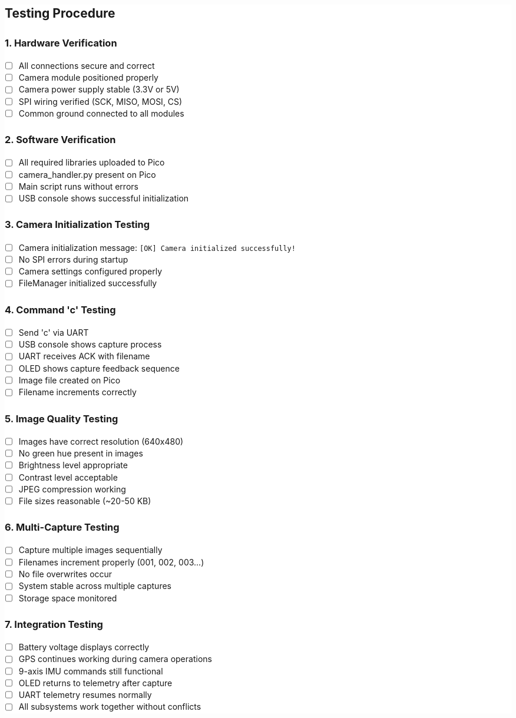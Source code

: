 ## Testing Procedure

### 1. Hardware Verification
- [ ] All connections secure and correct
- [ ] Camera module positioned properly
- [ ] Camera power supply stable (3.3V or 5V)
- [ ] SPI wiring verified (SCK, MISO, MOSI, CS)
- [ ] Common ground connected to all modules

### 2. Software Verification
- [ ] All required libraries uploaded to Pico
- [ ] camera_handler.py present on Pico
- [ ] Main script runs without errors
- [ ] USB console shows successful initialization

### 3. Camera Initialization Testing
- [ ] Camera initialization message: `[OK] Camera initialized successfully!`
- [ ] No SPI errors during startup
- [ ] Camera settings configured properly
- [ ] FileManager initialized successfully

### 4. Command 'c' Testing
- [ ] Send 'c' via UART
- [ ] USB console shows capture process
- [ ] UART receives ACK with filename
- [ ] OLED shows capture feedback sequence
- [ ] Image file created on Pico
- [ ] Filename increments correctly

### 5. Image Quality Testing
- [ ] Images have correct resolution (640x480)
- [ ] No green hue present in images
- [ ] Brightness level appropriate
- [ ] Contrast level acceptable
- [ ] JPEG compression working
- [ ] File sizes reasonable (~20-50 KB)

### 6. Multi-Capture Testing
- [ ] Capture multiple images sequentially
- [ ] Filenames increment properly (001, 002, 003...)
- [ ] No file overwrites occur
- [ ] System stable across multiple captures
- [ ] Storage space monitored

### 7. Integration Testing
- [ ] Battery voltage displays correctly
- [ ] GPS continues working during camera operations
- [ ] 9-axis IMU commands still functional
- [ ] OLED returns to telemetry after capture
- [ ] UART telemetry resumes normally
- [ ] All subsystems work together without conflicts
